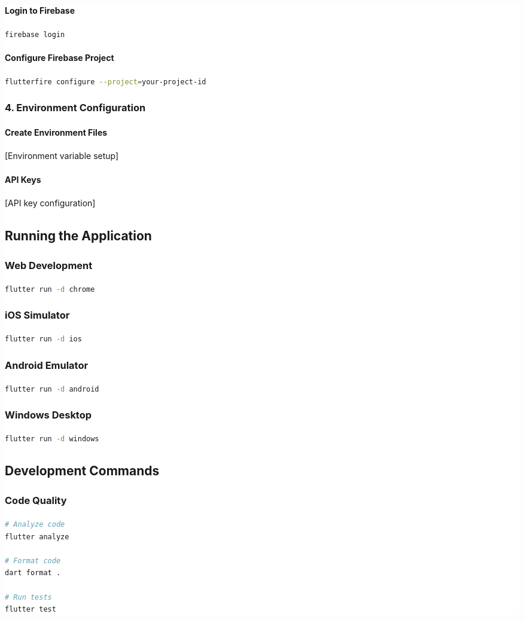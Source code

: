 #### Login to Firebase
```bash
firebase login
```

#### Configure Firebase Project
```bash
flutterfire configure --project=your-project-id
```

### 4. Environment Configuration

#### Create Environment Files
[Environment variable setup]

#### API Keys
[API key configuration]

## Running the Application

### Web Development

```bash
flutter run -d chrome
```

### iOS Simulator

```bash
flutter run -d ios
```

### Android Emulator

```bash
flutter run -d android
```

### Windows Desktop

```bash
flutter run -d windows
```

## Development Commands

### Code Quality

```bash
# Analyze code
flutter analyze

# Format code
dart format .

# Run tests
flutter test
```
